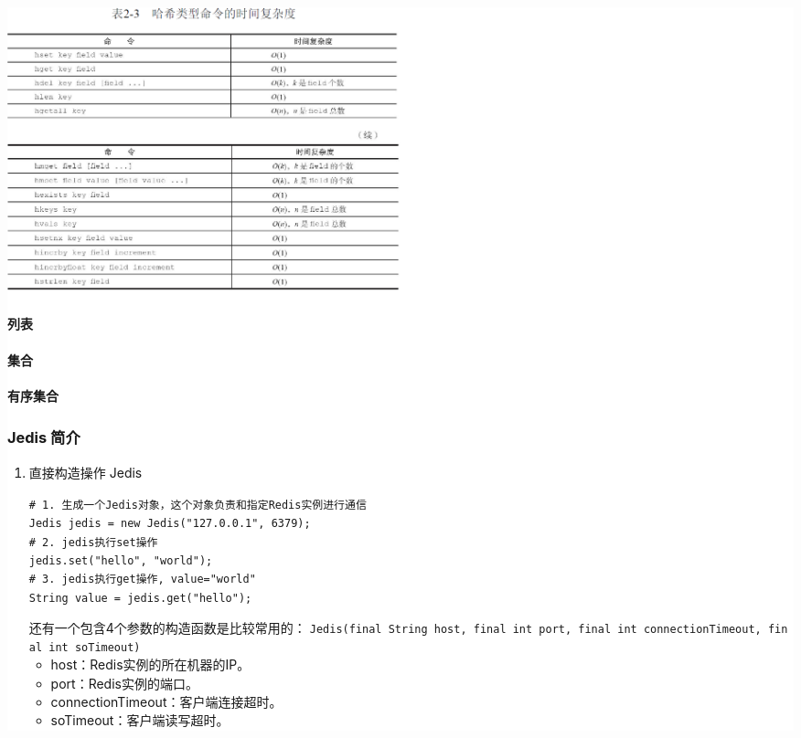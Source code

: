 <img src="pics/redis-hash-time.png" width="50%">
</center>
   

#### 列表
#### 集合
#### 有序集合

### Jedis 简介
1. 直接构造操作 Jedis 
   ```
   # 1. 生成一个Jedis对象，这个对象负责和指定Redis实例进行通信
   Jedis jedis = new Jedis("127.0.0.1", 6379);
   # 2. jedis执行set操作
   jedis.set("hello", "world");
   # 3. jedis执行get操作, value="world"
   String value = jedis.get("hello");
   ```
   还有一个包含4个参数的构造函数是比较常用的：
   `Jedis(final String host, final int port, final int connectionTimeout, final int
   soTimeout)`
   + host：Redis实例的所在机器的IP。
   + port：Redis实例的端口。
   + connectionTimeout：客户端连接超时。
   + soTimeout：客户端读写超时。
